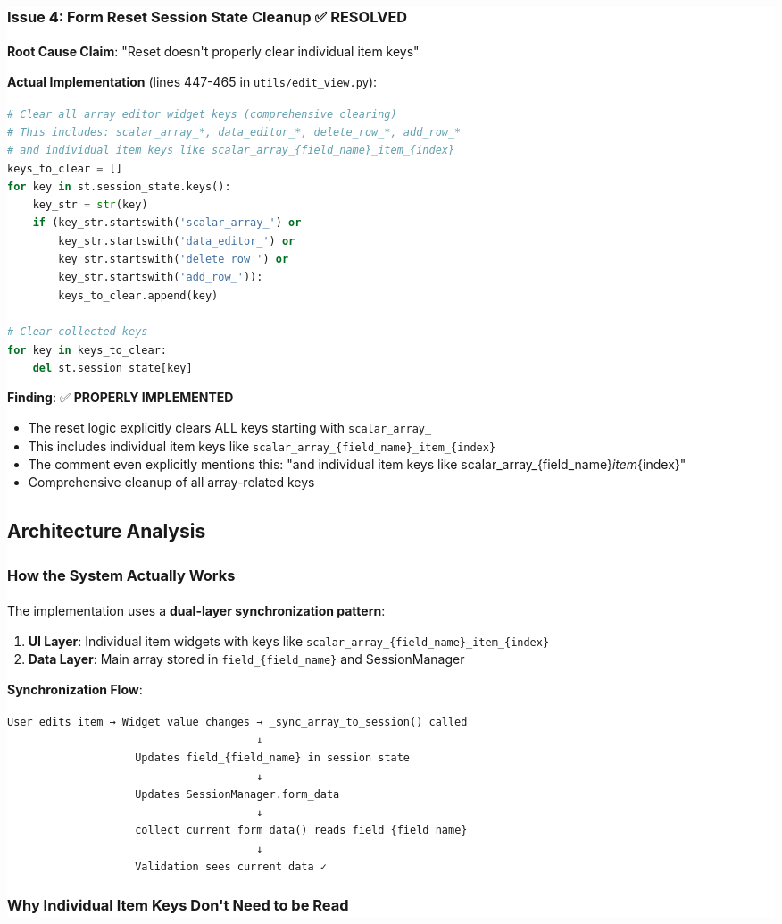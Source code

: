 ### Issue 4: Form Reset Session State Cleanup ✅ RESOLVED

**Root Cause Claim**: "Reset doesn't properly clear individual item keys"

**Actual Implementation** (lines 447-465 in `utils/edit_view.py`):
```python
# Clear all array editor widget keys (comprehensive clearing)
# This includes: scalar_array_*, data_editor_*, delete_row_*, add_row_*
# and individual item keys like scalar_array_{field_name}_item_{index}
keys_to_clear = []
for key in st.session_state.keys():
    key_str = str(key)
    if (key_str.startswith('scalar_array_') or 
        key_str.startswith('data_editor_') or 
        key_str.startswith('delete_row_') or
        key_str.startswith('add_row_')):
        keys_to_clear.append(key)

# Clear collected keys
for key in keys_to_clear:
    del st.session_state[key]
```

**Finding**: ✅ **PROPERLY IMPLEMENTED**
- The reset logic explicitly clears ALL keys starting with `scalar_array_`
- This includes individual item keys like `scalar_array_{field_name}_item_{index}`
- The comment even explicitly mentions this: "and individual item keys like scalar_array_{field_name}_item_{index}"
- Comprehensive cleanup of all array-related keys

## Architecture Analysis

### How the System Actually Works

The implementation uses a **dual-layer synchronization pattern**:

1. **UI Layer**: Individual item widgets with keys like `scalar_array_{field_name}_item_{index}`
2. **Data Layer**: Main array stored in `field_{field_name}` and SessionManager

**Synchronization Flow**:
```
User edits item → Widget value changes → _sync_array_to_session() called
                                       ↓
                    Updates field_{field_name} in session state
                                       ↓
                    Updates SessionManager.form_data
                                       ↓
                    collect_current_form_data() reads field_{field_name}
                                       ↓
                    Validation sees current data ✓
```

### Why Individual Item Keys Don't Need to be Read
